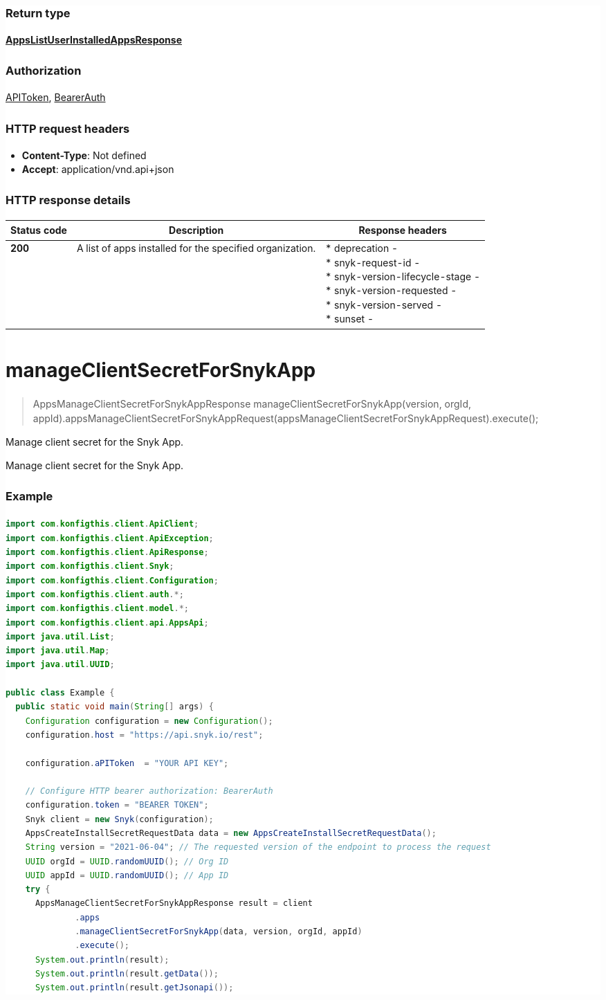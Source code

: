 ### Return type

[**AppsListUserInstalledAppsResponse**](AppsListUserInstalledAppsResponse.md)

### Authorization

[APIToken](../README.md#APIToken), [BearerAuth](../README.md#BearerAuth)

### HTTP request headers

 - **Content-Type**: Not defined
 - **Accept**: application/vnd.api+json

### HTTP response details
| Status code | Description | Response headers |
|-------------|-------------|------------------|
| **200** | A list of apps installed for the specified organization. |  * deprecation -  <br>  * snyk-request-id -  <br>  * snyk-version-lifecycle-stage -  <br>  * snyk-version-requested -  <br>  * snyk-version-served -  <br>  * sunset -  <br>  |

<a name="manageClientSecretForSnykApp"></a>
# **manageClientSecretForSnykApp**
> AppsManageClientSecretForSnykAppResponse manageClientSecretForSnykApp(version, orgId, appId).appsManageClientSecretForSnykAppRequest(appsManageClientSecretForSnykAppRequest).execute();

Manage client secret for the Snyk App.

Manage client secret for the Snyk App.

### Example
```java
import com.konfigthis.client.ApiClient;
import com.konfigthis.client.ApiException;
import com.konfigthis.client.ApiResponse;
import com.konfigthis.client.Snyk;
import com.konfigthis.client.Configuration;
import com.konfigthis.client.auth.*;
import com.konfigthis.client.model.*;
import com.konfigthis.client.api.AppsApi;
import java.util.List;
import java.util.Map;
import java.util.UUID;

public class Example {
  public static void main(String[] args) {
    Configuration configuration = new Configuration();
    configuration.host = "https://api.snyk.io/rest";
    
    configuration.aPIToken  = "YOUR API KEY";
    
    // Configure HTTP bearer authorization: BearerAuth
    configuration.token = "BEARER TOKEN";
    Snyk client = new Snyk(configuration);
    AppsCreateInstallSecretRequestData data = new AppsCreateInstallSecretRequestData();
    String version = "2021-06-04"; // The requested version of the endpoint to process the request
    UUID orgId = UUID.randomUUID(); // Org ID
    UUID appId = UUID.randomUUID(); // App ID
    try {
      AppsManageClientSecretForSnykAppResponse result = client
              .apps
              .manageClientSecretForSnykApp(data, version, orgId, appId)
              .execute();
      System.out.println(result);
      System.out.println(result.getData());
      System.out.println(result.getJsonapi());
```